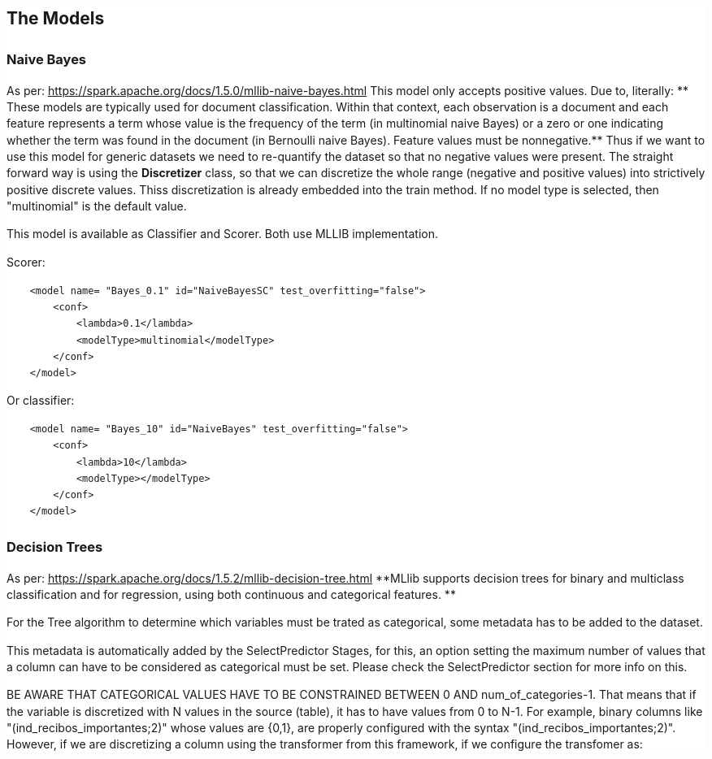 ## The Models

### Naive Bayes
As per: https://spark.apache.org/docs/1.5.0/mllib-naive-bayes.html
This model only accepts positive values. Due to, literally: ** These models are typically used for document classification. Within that context, 
each observation is a document and each feature represents a term whose value is the frequency of the term (in multinomial naive Bayes) 
or a zero or one indicating whether the term was found in the document (in Bernoulli naive Bayes). Feature values must be nonnegative.**
Thus if we want to use this model for generic datasets we need to re-quantify the dataset so that no negative values were present. The straight forward way
is using the **Discretizer** class, so that we can discretize the whole range (negative and positive values) into strictively positive discrete values.
Thiss discretization is already embedded into the train method.
If no model type is selected, then "multinomial" is the default value.

This model is available as Classifier and Scorer. Both use MLLIB implementation.

Scorer:

        <model name= "Bayes_0.1" id="NaiveBayesSC" test_overfitting="false">
            <conf>
                <lambda>0.1</lambda>
                <modelType>multinomial</modelType>
            </conf>
        </model>

Or classifier:

		<model name= "Bayes_10" id="NaiveBayes" test_overfitting="false">
			<conf>
				<lambda>10</lambda>
				<modelType></modelType>
			</conf>
		</model> 	

### Decision Trees
As per: https://spark.apache.org/docs/1.5.2/mllib-decision-tree.html
**MLlib supports decision trees for binary and multiclass classification and for regression, using both continuous and categorical features. **

For the Tree algorithm to determine which variables must be trated as categorical, some metadata has to be added to the dataset.

This metadata is automatically added by the SelectPredictor Stages, for this, an option setting the maximum number of values that a column can have to be considered as categorical must be set. Please check the SelectPredictor section for more info on this.

BE AWARE THAT CATEGORICAL VALUES HAVE TO BE CONSTRAINED BETWEEN 0 AND num_of_categories-1. That means that if the variable is discretized with N values in the source (table), it has to have values from 0 to N-1.
For example, binary columns like "(ind_recibos_importantes;2)" whose values are {0,1}, are properly configured with the syntax "(ind_recibos_importantes;2)". However, if we are discretizing a column 
using the transformer from this framework, if we configure the transfomer as:
